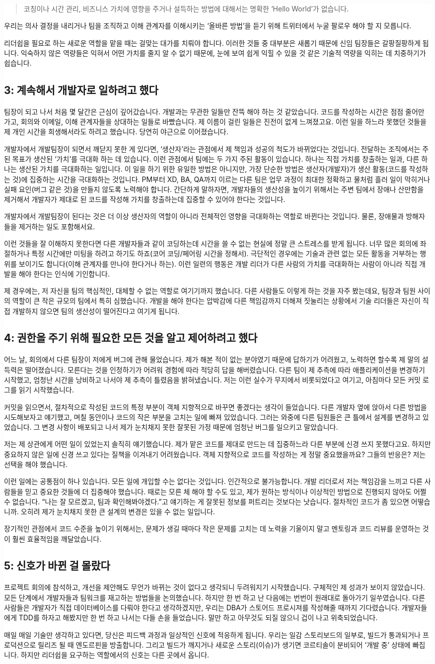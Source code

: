> 코칭이나 시간 관리, 비즈니스 가치에 영향을 주거나 설득하는 방법에 대해서는 명확한 ‘Hello World’가 없습니다.

우리는 의사 결정을 내리거나 팀을 조직하고 이해 관계자를 이해시키는 ‘올바른 방법’을 듣기 위해 트위터에서 누굴 팔로우 해야 할 지 모릅니다.

리더쉽을 필요로 하는 새로운 역할을 맡을 때는 걸맞는 대가를 치뤄야 합니다. 이러한 것들 중 대부분은 새롭기 때문에 신임 팀장들은 갈팡질팡하게 됩니다. 익숙하지 않은 역량들은 익혀서 어떤 가치를 줄지 알 수 없기 때문에, 눈에 보여 쉽게 익힐 수 있을 것 같은 기술적 역량을 익히는 데 치중하기가 쉽습니다.


## 3: 계속해서 개발자로 일하려고 했다
팀장이 되고 나서 처음 몇 달간은 근심이 깊어갔습니다. 개발과는 무관한 일들만 잔뜩 해야 하는 것 같았습니다. 코드를 작성하는 시간은 점점 줄어만 가고, 회의와 이메일, 이해 관계자들을 상대하는 일들로 바빴습니다. 제 이름이 걸린 일들은 진전이 없게 느껴졌고요. 이런 일을 하느라 못했던 것들을 제 개인 시간을 희생해서라도 하려고 했습니다. 당연히 야근으로 이어졌습니다.

개발자에서 개발팀장이 되면서 깨닫지 못한 게 있다면, ‘생산자’라는 관점에서 제 책임과 성공의 척도가 바뀌었다는 것입니다. 전달하는 조직에서는 주된 목표가 생산된 ‘가치’를 극대화 하는 데 있습니다. 이런 관점에서 팀에는 두 가지 주된 활동이 있습니다. 하나는 직접 가치를 창출하는 일과, 다른 하나는 생산된 가치를 극대화하는 일입니다. 이 일을 하기 위한 유일한 방법은 아니지만, 가장 단순한 방법은 생산자(개발자)가 생산 활동(코드를 작성하는 것)에 집중하는 시간을 극대화하는 것입니다. PM부터 XD, BA, QA까지 이르는 다른 팀은 업무 과정이 최대한 정확하고 물처럼 흘러 일이 막히거나 실패 요인(버그 같은 것)을 만들지 않도록 노력해야 합니다. 간단하게 말하자면, 개발자들의 생산성을 높이기 위해서는 주변 팀에서 장애나 산만함을 제거해서 개발자가 제대로 된 코드를 작성해 가치를 창출하는데 집중할 수 있어야 한다는 것입니다.

개발자에서 개발팀장이 된다는 것은 더 이상 생산자의 역할이 아니라 전체적인 영향을 극대화하는 역할로 바뀐다는 것입니다. 물론, 장애물과 방해자들을 제거하는 일도 포함해서요.

이런 것들을 잘 이해하지 못한다면 다른 개발자들과 같이 코딩하는데 시간을 쓸 수 없는 현실에 정말 큰 스트레스를 받게 됩니다. 너무 많은 회의에 좌절하거나 특정 시간에만 미팅을 하려고 하기도 하죠(코어 코딩/페어링 시간을 정해서). 극단적인 경우에는 기술과 관련 없는 모든 활동을 거부하는 행위를 보이기도 합니다(이해 관계자를 만나야 한다거나 하는). 이런 일련의 행동은 개발 리더가 다른 사람의 가치를 극대화하는 사람이 아니라 직접 개발을 해야 한다는 인식에 기인합니다.

제 경우에는, 저 자신을 팀의 핵심적인, 대체할 수 없는 역할로 여기기까지 했습니다. 다른 사람들도 이렇게 하는 것을 자주 봤는데요, 팀장과 팀원 사이의 역할이 큰 작은 규모의 팀에서 특히 심했습니다. 개발을 해야 한다는 압박감에 다른 책임감까지 더해져 짓눌리는 상황에서 기술 리더들은 자신이 직접 개발하지 않으면 팀의 생산성이 떨어진다고 여기게 됩니다.


## 4: 권한을 주기 위해 필요한 모든 것을 알고 제어하려고 했다
어느 날, 회의에서 다른 팀장이 저에게 버그에 관해 물었습니다. 제가 해본 적이 없는 분야였기 때문에 답하기가 어려웠고, 노력하면 할수록 제 말의 설득력은 떨어졌습니다. 모른다는 것을 인정하기가 어려워 경험에 따라 적당히 답을 해버렸습니다. 다른 팀이 제 추측에 따라 애플리케이션을 변경하기 시작했고, 엄청난 시간을 낭비하고 나서야 제 추측이 틀렸음을 밝혀냈습니다. 저는 이런 실수가 무지에서 비롯되었다고 여기고, 아침마다 모든 커밋 로그를 읽기 시작했습니다.

커밋을 읽으면서, 절차적으로 작성된 코드의 특정 부분이 객체 지향적으로 바꾸면 좋겠다는 생각이 들었습니다. 다른 개발자 옆에 앉아서 다른 방법을 시도해보자고 얘기했고, 며칠 동안이나 코드의 작은 부분을 고치는 일에 빠져 있었습니다. 그러는 와중에 다른 팀원들은 큰 틀에서 설계를 변경하고 있었습니다. 그 변경 사항이 배포되고 나서 제가 눈치채지 못한 잘못된 가정 때문에 엄청난 버그를 일으키고 말았습니다.

저는 제 상관에게 어떤 일이 있었는지 솔직히 얘기했습니다. 제가 맡은 코드를 제대로 만드는 데 집중하느라 다른 부분에 신경 쓰지 못했다고요. 하지만 중요하지 않은 일에 신경 쓰고 있다는 질책을 이겨내기 어려웠습니다. 객체 지향적으로 코드를 작성하는 게 정말 중요했을까요? 그들의 반응은? 저는 선택을 해야 했습니다.

이런 일에는 공통점이 하나 있습니다. 모든 일에 개입할 수는 없다는 것입니다. 인간적으로 불가능합니다. 개발 리더로서 저는 책임감을 느끼고 다른 사람들을 믿고 중요한 것들에 더 집중해야 했습니다. 때로는 모른 체 해야 할 수도 있고, 제가 원하는 방식이나 이상적인 방법으로 진행되지 않아도 어쩔 수 없습니다. “나는 잘 모르겠고, 팀과 확인해봐야겠다.”고 얘기하는 게 잘못된 정보를 퍼트리는 것보다는 낫습니다. 절차적인 코드가 좀 있으면 어떻습니까. 오히려 제가 눈치채지 못한 큰 설계의 변경은 있을 수 없는 일입니다.

장기적인 관점에서 코드 수준을 높이기 위해서는, 문제가 생길 때마다 작은 문제를 고치는 데 노력을 기울이지 말고 멘토링과 코드 리뷰를 운영하는 것이 훨씬 효율적임을 깨달았습니다.


## 5: 신호가 바뀐 걸 몰랐다
프로젝트 회의에 참석하고, 개선을 제안해도 무언가 바뀌는 것이 없다고 생각되니 두려워지기 시작했습니다. 구체적인 제 성과가 보이지 않았습니다. 모든 단계에서 개발자들과 팀워크를 재고하는 방법들을 논의했습니다. 하지만 한 번 하고 난 다음에는 번번이 원래대로 돌아가기 일쑤였습니다. 다른 사람들은 개발자가 직접 데이터베이스를 다뤄야 한다고 생각하겠지만, 우리는 DBA가 스토어드 프로시져를 작성해줄 때까지 기다렸습니다. 개발자들에게 TDD를 하자고 해봤지만 한 번 하고 나서는 다들 손을 들었습니다. 말만 하고 아무것도 되질 않으니 겁이 나고 위축되었습니다.

매일 매일 기술만 생각하고 있다면, 당신은 피드백 과정과 일상적인 신호에 적응하게 됩니다. 우리는 일감 스토리보드의 일부로, 빌드가 통과되거나 프로덕션으로 릴리즈 될 때 엔도르핀을 방출합니다. 그리고 빌드가 깨지거나 새로운 스토리(이슈)가 생기면 코르티솔이 분비되어 ‘개발 중’ 상태에 빠집니다. 하지만 리더쉽을 요구하는 역할에서의 신호는 다른 곳에서 옵니다.
